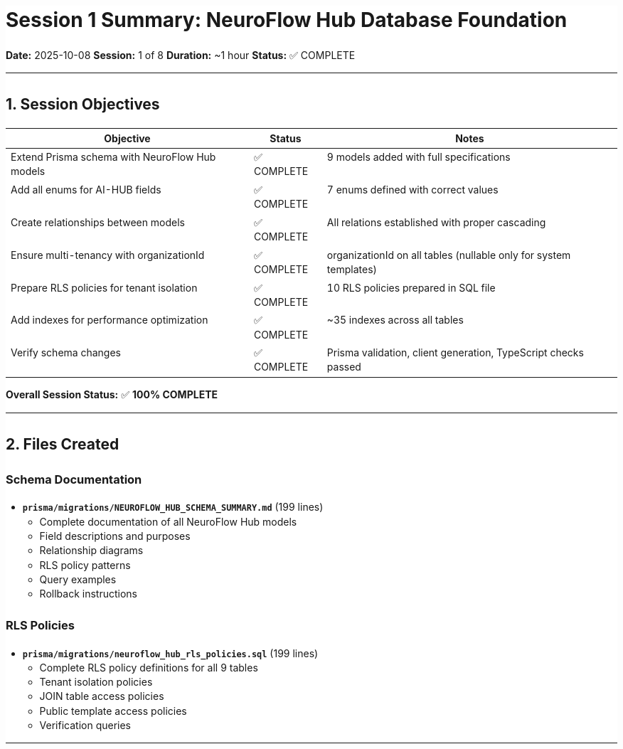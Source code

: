 # Session 1 Summary: NeuroFlow Hub Database Foundation

**Date:** 2025-10-08
**Session:** 1 of 8
**Duration:** ~1 hour
**Status:** ✅ COMPLETE

---

## 1. Session Objectives

| Objective | Status | Notes |
|-----------|--------|-------|
| Extend Prisma schema with NeuroFlow Hub models | ✅ COMPLETE | 9 models added with full specifications |
| Add all enums for AI-HUB fields | ✅ COMPLETE | 7 enums defined with correct values |
| Create relationships between models | ✅ COMPLETE | All relations established with proper cascading |
| Ensure multi-tenancy with organizationId | ✅ COMPLETE | organizationId on all tables (nullable only for system templates) |
| Prepare RLS policies for tenant isolation | ✅ COMPLETE | 10 RLS policies prepared in SQL file |
| Add indexes for performance optimization | ✅ COMPLETE | ~35 indexes across all tables |
| Verify schema changes | ✅ COMPLETE | Prisma validation, client generation, TypeScript checks passed |

**Overall Session Status:** ✅ **100% COMPLETE**

---

## 2. Files Created

### Schema Documentation
- **`prisma/migrations/NEUROFLOW_HUB_SCHEMA_SUMMARY.md`** (199 lines)
  - Complete documentation of all NeuroFlow Hub models
  - Field descriptions and purposes
  - Relationship diagrams
  - RLS policy patterns
  - Query examples
  - Rollback instructions

### RLS Policies
- **`prisma/migrations/neuroflow_hub_rls_policies.sql`** (199 lines)
  - Complete RLS policy definitions for all 9 tables
  - Tenant isolation policies
  - JOIN table access policies
  - Public template access policies
  - Verification queries

---
